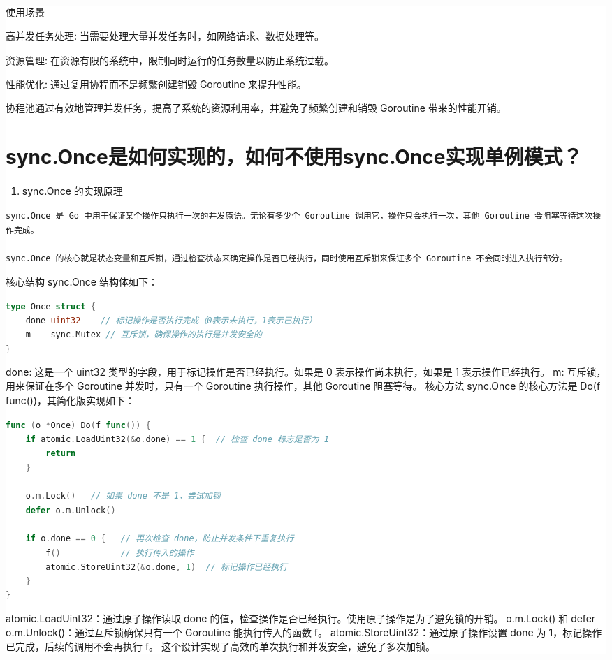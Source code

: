 使用场景

高并发任务处理: 当需要处理大量并发任务时，如网络请求、数据处理等。

资源管理: 在资源有限的系统中，限制同时运行的任务数量以防止系统过载。

性能优化: 通过复用协程而不是频繁创建销毁 Goroutine 来提升性能。

协程池通过有效地管理并发任务，提高了系统的资源利用率，并避免了频繁创建和销毁 Goroutine 带来的性能开销。



# sync.Once是如何实现的，如何不使用sync.Once实现单例模式？
1. sync.Once 的实现原理

```text
sync.Once 是 Go 中用于保证某个操作只执行一次的并发原语。无论有多少个 Goroutine 调用它，操作只会执行一次，其他 Goroutine 会阻塞等待这次操作完成。

sync.Once 的核心就是状态变量和互斥锁，通过检查状态来确定操作是否已经执行，同时使用互斥锁来保证多个 Goroutine 不会同时进入执行部分。
```

核心结构
sync.Once 结构体如下：
```go
type Once struct {
    done uint32    // 标记操作是否执行完成（0表示未执行，1表示已执行）
    m    sync.Mutex // 互斥锁，确保操作的执行是并发安全的
}
```

done: 这是一个 uint32 类型的字段，用于标记操作是否已经执行。如果是 0 表示操作尚未执行，如果是 1 表示操作已经执行。
m: 互斥锁，用来保证在多个 Goroutine 并发时，只有一个 Goroutine 执行操作，其他 Goroutine 阻塞等待。
核心方法
sync.Once 的核心方法是 Do(f func())，其简化版实现如下：

```go
func (o *Once) Do(f func()) {
    if atomic.LoadUint32(&o.done) == 1 {  // 检查 done 标志是否为 1
        return
    }

    o.m.Lock()   // 如果 done 不是 1，尝试加锁
    defer o.m.Unlock()

    if o.done == 0 {   // 再次检查 done，防止并发条件下重复执行
        f()            // 执行传入的操作
        atomic.StoreUint32(&o.done, 1)  // 标记操作已经执行
    }
}
```

atomic.LoadUint32：通过原子操作读取 done 的值，检查操作是否已经执行。使用原子操作是为了避免锁的开销。
o.m.Lock() 和 defer o.m.Unlock()：通过互斥锁确保只有一个 Goroutine 能执行传入的函数 f。
atomic.StoreUint32：通过原子操作设置 done 为 1，标记操作已完成，后续的调用不会再执行 f。
这个设计实现了高效的单次执行和并发安全，避免了多次加锁。
